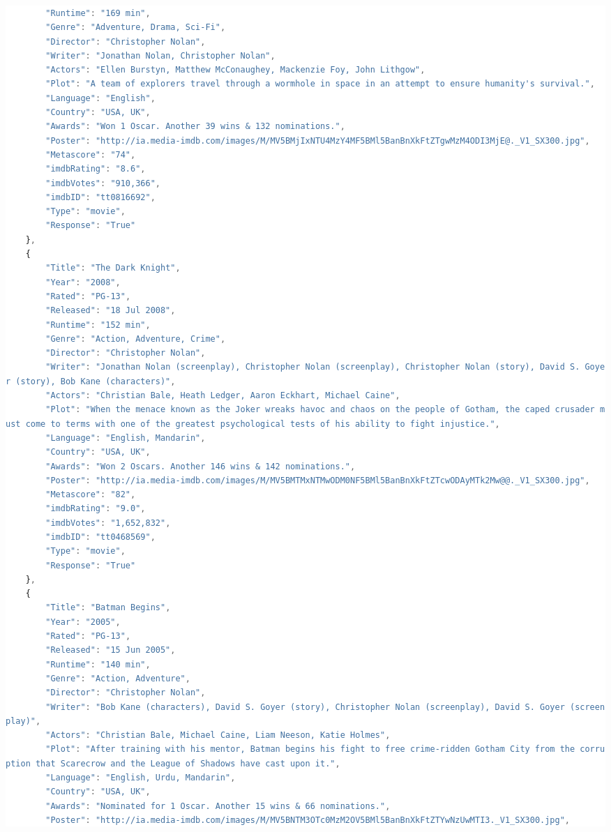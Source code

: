 ```JavaScript
        "Runtime": "169 min",
        "Genre": "Adventure, Drama, Sci-Fi",
        "Director": "Christopher Nolan",
        "Writer": "Jonathan Nolan, Christopher Nolan",
        "Actors": "Ellen Burstyn, Matthew McConaughey, Mackenzie Foy, John Lithgow",
        "Plot": "A team of explorers travel through a wormhole in space in an attempt to ensure humanity's survival.",
        "Language": "English",
        "Country": "USA, UK",
        "Awards": "Won 1 Oscar. Another 39 wins & 132 nominations.",
        "Poster": "http://ia.media-imdb.com/images/M/MV5BMjIxNTU4MzY4MF5BMl5BanBnXkFtZTgwMzM4ODI3MjE@._V1_SX300.jpg",
        "Metascore": "74",
        "imdbRating": "8.6",
        "imdbVotes": "910,366",
        "imdbID": "tt0816692",
        "Type": "movie",
        "Response": "True"
    },
    {
        "Title": "The Dark Knight",
        "Year": "2008",
        "Rated": "PG-13",
        "Released": "18 Jul 2008",
        "Runtime": "152 min",
        "Genre": "Action, Adventure, Crime",
        "Director": "Christopher Nolan",
        "Writer": "Jonathan Nolan (screenplay), Christopher Nolan (screenplay), Christopher Nolan (story), David S. Goyer (story), Bob Kane (characters)",
        "Actors": "Christian Bale, Heath Ledger, Aaron Eckhart, Michael Caine",
        "Plot": "When the menace known as the Joker wreaks havoc and chaos on the people of Gotham, the caped crusader must come to terms with one of the greatest psychological tests of his ability to fight injustice.",
        "Language": "English, Mandarin",
        "Country": "USA, UK",
        "Awards": "Won 2 Oscars. Another 146 wins & 142 nominations.",
        "Poster": "http://ia.media-imdb.com/images/M/MV5BMTMxNTMwODM0NF5BMl5BanBnXkFtZTcwODAyMTk2Mw@@._V1_SX300.jpg",
        "Metascore": "82",
        "imdbRating": "9.0",
        "imdbVotes": "1,652,832",
        "imdbID": "tt0468569",
        "Type": "movie",
        "Response": "True"
    },
    {
        "Title": "Batman Begins",
        "Year": "2005",
        "Rated": "PG-13",
        "Released": "15 Jun 2005",
        "Runtime": "140 min",
        "Genre": "Action, Adventure",
        "Director": "Christopher Nolan",
        "Writer": "Bob Kane (characters), David S. Goyer (story), Christopher Nolan (screenplay), David S. Goyer (screenplay)",
        "Actors": "Christian Bale, Michael Caine, Liam Neeson, Katie Holmes",
        "Plot": "After training with his mentor, Batman begins his fight to free crime-ridden Gotham City from the corruption that Scarecrow and the League of Shadows have cast upon it.",
        "Language": "English, Urdu, Mandarin",
        "Country": "USA, UK",
        "Awards": "Nominated for 1 Oscar. Another 15 wins & 66 nominations.",
        "Poster": "http://ia.media-imdb.com/images/M/MV5BNTM3OTc0MzM2OV5BMl5BanBnXkFtZTYwNzUwMTI3._V1_SX300.jpg",
```